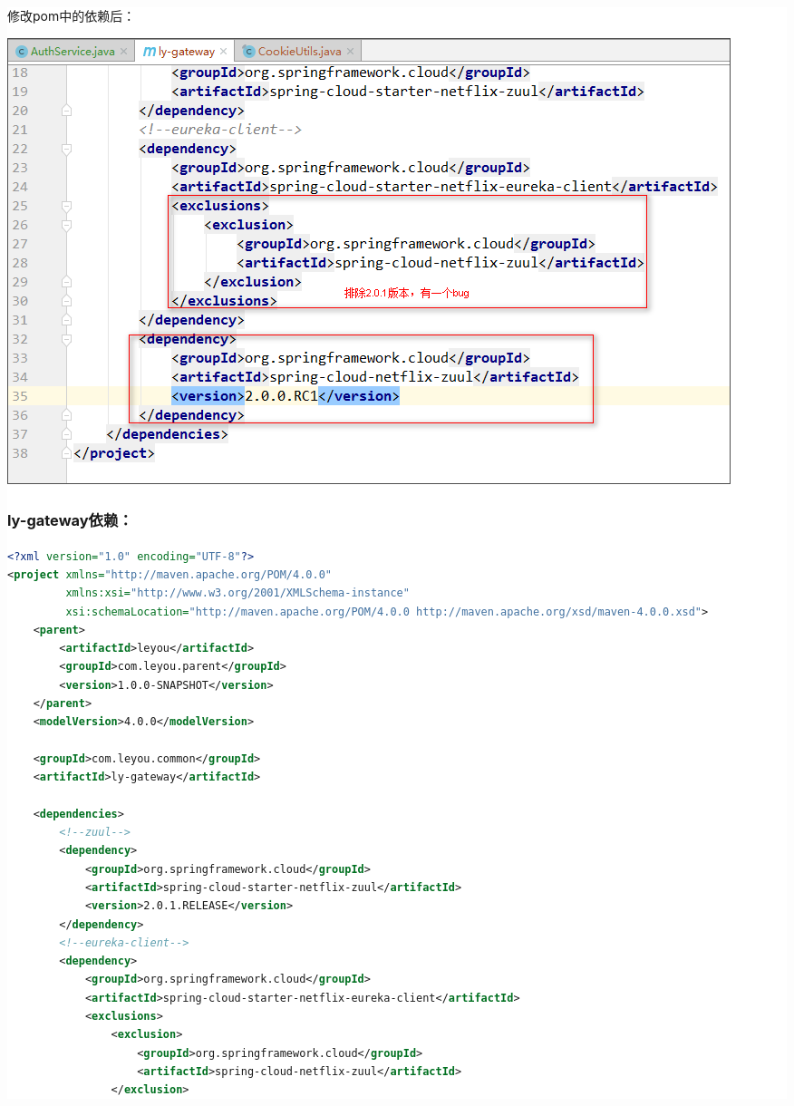 修改pom中的依赖后：

 ![1558604329039](assets/1558604329039.png)



### ly-gateway依赖：

```xml
<?xml version="1.0" encoding="UTF-8"?>
<project xmlns="http://maven.apache.org/POM/4.0.0"
         xmlns:xsi="http://www.w3.org/2001/XMLSchema-instance"
         xsi:schemaLocation="http://maven.apache.org/POM/4.0.0 http://maven.apache.org/xsd/maven-4.0.0.xsd">
    <parent>
        <artifactId>leyou</artifactId>
        <groupId>com.leyou.parent</groupId>
        <version>1.0.0-SNAPSHOT</version>
    </parent>
    <modelVersion>4.0.0</modelVersion>

    <groupId>com.leyou.common</groupId>
    <artifactId>ly-gateway</artifactId>

    <dependencies>
        <!--zuul-->
        <dependency>
            <groupId>org.springframework.cloud</groupId>
            <artifactId>spring-cloud-starter-netflix-zuul</artifactId>
            <version>2.0.1.RELEASE</version>
        </dependency>
        <!--eureka-client-->
        <dependency>
            <groupId>org.springframework.cloud</groupId>
            <artifactId>spring-cloud-starter-netflix-eureka-client</artifactId>
            <exclusions>
                <exclusion>
                    <groupId>org.springframework.cloud</groupId>
                    <artifactId>spring-cloud-netflix-zuul</artifactId>
                </exclusion>
```